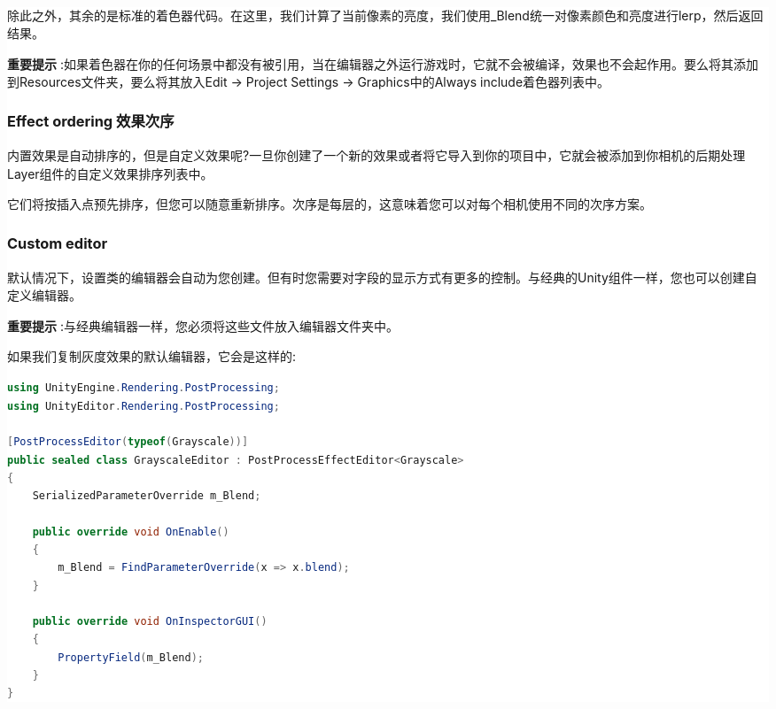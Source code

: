 除此之外，其余的是标准的着色器代码。在这里，我们计算了当前像素的亮度，我们使用_Blend统一对像素颜色和亮度进行lerp，然后返回结果。

**重要提示** :如果着色器在你的任何场景中都没有被引用，当在编辑器之外运行游戏时，它就不会被编译，效果也不会起作用。要么将其添加到Resources文件夹，要么将其放入Edit -> Project Settings -> Graphics中的Always include着色器列表中。

### Effect ordering 效果次序

内置效果是自动排序的，但是自定义效果呢?一旦你创建了一个新的效果或者将它导入到你的项目中，它就会被添加到你相机的后期处理Layer组件的自定义效果排序列表中。

它们将按插入点预先排序，但您可以随意重新排序。次序是每层的，这意味着您可以对每个相机使用不同的次序方案。

### Custom editor

默认情况下，设置类的编辑器会自动为您创建。但有时您需要对字段的显示方式有更多的控制。与经典的Unity组件一样，您也可以创建自定义编辑器。

**重要提示** :与经典编辑器一样，您必须将这些文件放入编辑器文件夹中。

如果我们复制灰度效果的默认编辑器，它会是这样的:

``` csharp
using UnityEngine.Rendering.PostProcessing;
using UnityEditor.Rendering.PostProcessing;

[PostProcessEditor(typeof(Grayscale))]
public sealed class GrayscaleEditor : PostProcessEffectEditor<Grayscale>
{
    SerializedParameterOverride m_Blend;

    public override void OnEnable()
    {
        m_Blend = FindParameterOverride(x => x.blend);
    }

    public override void OnInspectorGUI()
    {
        PropertyField(m_Blend);
    }
}
```

## 
